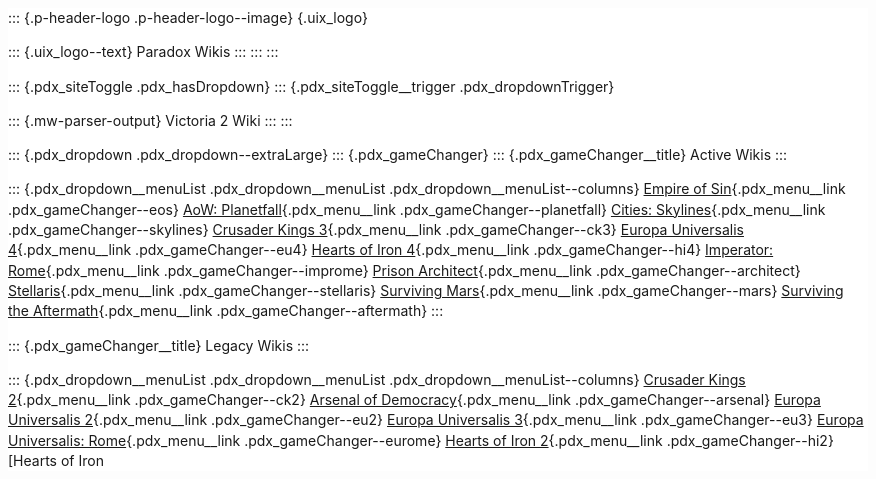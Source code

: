 ::: {.p-header-logo .p-header-logo--image}
[](/){.uix_logo}

::: {.uix_logo--text}
Paradox Wikis
:::
:::
:::

::: {.pdx_siteToggle .pdx_hasDropdown}
::: {.pdx_siteToggle__trigger .pdx_dropdownTrigger}

::: {.mw-parser-output}
Victoria 2 Wiki
:::
:::

::: {.pdx_dropdown .pdx_dropdown--extraLarge}
::: {.pdx_gameChanger}
::: {.pdx_gameChanger__title}
Active Wikis
:::

::: {.pdx_dropdown__menuList .pdx_dropdown__menuList .pdx_dropdown__menuList--columns}
[Empire of
Sin](https://eos.paradoxwikis.com/Empire_of_Sin_Wiki){.pdx_menu__link
.pdx_gameChanger--eos} [AoW:
Planetfall](https://aowplanetfall.paradoxwikis.com/AoW_Planetfall_Wiki){.pdx_menu__link
.pdx_gameChanger--planetfall} [Cities:
Skylines](https://skylines.paradoxwikis.com/Cities:_Skylines_Wiki){.pdx_menu__link
.pdx_gameChanger--skylines} [Crusader Kings
3](https://ck3.paradoxwikis.com/Crusader_Kings_III_Wiki){.pdx_menu__link
.pdx_gameChanger--ck3} [Europa Universalis
4](https://eu4.paradoxwikis.com/Europa_Universalis_4_Wiki){.pdx_menu__link
.pdx_gameChanger--eu4} [Hearts of Iron
4](https://hoi4.paradoxwikis.com/Hearts_of_Iron_4_Wiki){.pdx_menu__link
.pdx_gameChanger--hi4} [Imperator:
Rome](https://imperator.paradoxwikis.com/Imperator_Wiki){.pdx_menu__link
.pdx_gameChanger--improme} [Prison
Architect](https://prisonarchitect.paradoxwikis.com/){.pdx_menu__link
.pdx_gameChanger--architect}
[Stellaris](https://stellaris.paradoxwikis.com/Stellaris_Wiki){.pdx_menu__link
.pdx_gameChanger--stellaris} [Surviving
Mars](https://survivingmars.paradoxwikis.com/Surviving_Mars_Wiki){.pdx_menu__link
.pdx_gameChanger--mars} [Surviving the
Aftermath](https://sta.paradoxwikis.com/Surviving_The_Aftermath_Wiki){.pdx_menu__link
.pdx_gameChanger--aftermath}
:::

::: {.pdx_gameChanger__title}
Legacy Wikis
:::

::: {.pdx_dropdown__menuList .pdx_dropdown__menuList .pdx_dropdown__menuList--columns}
[Crusader Kings
2](https://ck2.paradoxwikis.com/Crusader_Kings_II_Wiki){.pdx_menu__link
.pdx_gameChanger--ck2} [Arsenal of
Democracy](https://aod.paradoxwikis.com/Main_Page){.pdx_menu__link
.pdx_gameChanger--arsenal} [Europa Universalis
2](https://eu2.paradoxwikis.com/Main_Page){.pdx_menu__link
.pdx_gameChanger--eu2} [Europa Universalis
3](https://eu3.paradoxwikis.com/Europa_Universalis_3_Wiki){.pdx_menu__link
.pdx_gameChanger--eu3} [Europa Universalis:
Rome](https://eurome.paradoxwikis.com/Europa_Universalis:_Rome_Wiki){.pdx_menu__link
.pdx_gameChanger--eurome} [Hearts of Iron
2](https://hoi2.paradoxwikis.com/Main_Page){.pdx_menu__link
.pdx_gameChanger--hi2} [Hearts of Iron